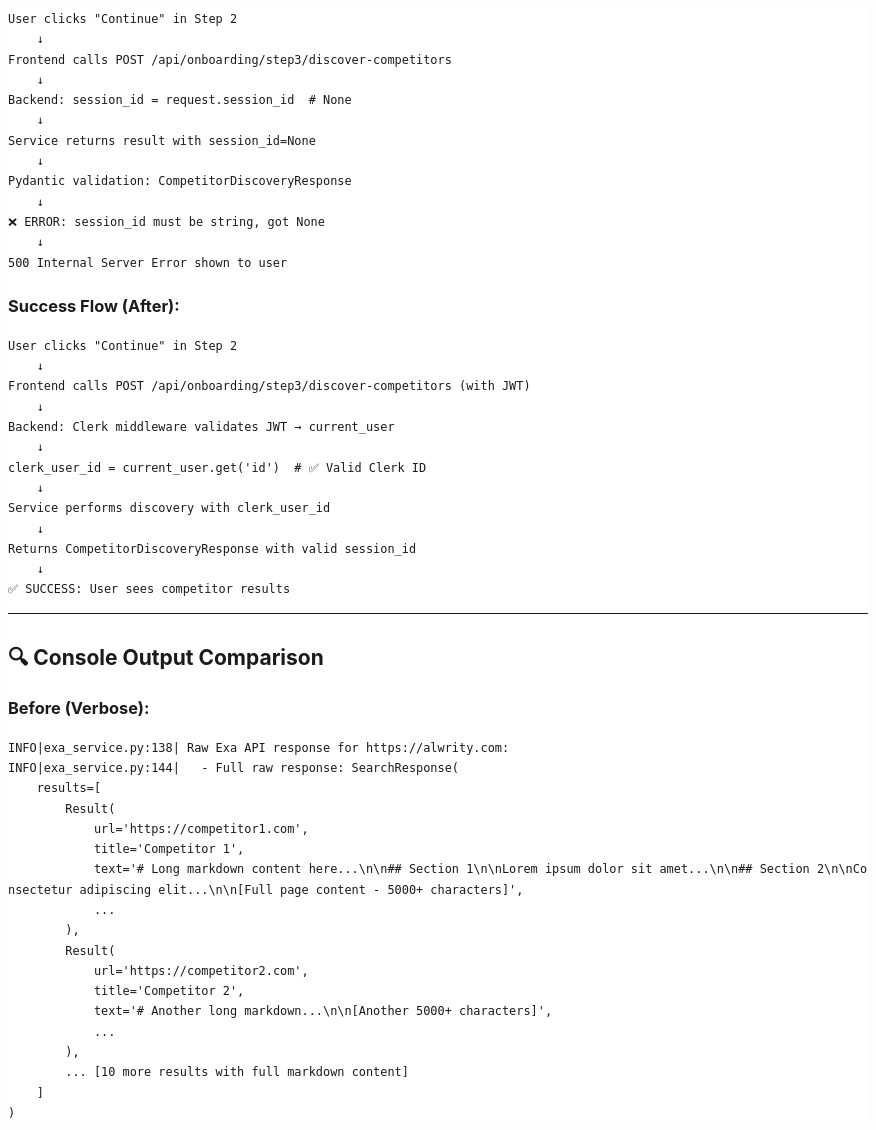 ```
User clicks "Continue" in Step 2
    ↓
Frontend calls POST /api/onboarding/step3/discover-competitors
    ↓
Backend: session_id = request.session_id  # None
    ↓
Service returns result with session_id=None
    ↓
Pydantic validation: CompetitorDiscoveryResponse
    ↓
❌ ERROR: session_id must be string, got None
    ↓
500 Internal Server Error shown to user
```

### Success Flow (After):

```
User clicks "Continue" in Step 2
    ↓
Frontend calls POST /api/onboarding/step3/discover-competitors (with JWT)
    ↓
Backend: Clerk middleware validates JWT → current_user
    ↓
clerk_user_id = current_user.get('id')  # ✅ Valid Clerk ID
    ↓
Service performs discovery with clerk_user_id
    ↓
Returns CompetitorDiscoveryResponse with valid session_id
    ↓
✅ SUCCESS: User sees competitor results
```

---

## 🔍 Console Output Comparison

### Before (Verbose):
```
INFO|exa_service.py:138| Raw Exa API response for https://alwrity.com:
INFO|exa_service.py:144|   - Full raw response: SearchResponse(
    results=[
        Result(
            url='https://competitor1.com',
            title='Competitor 1',
            text='# Long markdown content here...\n\n## Section 1\n\nLorem ipsum dolor sit amet...\n\n## Section 2\n\nConsectetur adipiscing elit...\n\n[Full page content - 5000+ characters]',
            ...
        ),
        Result(
            url='https://competitor2.com',
            title='Competitor 2',
            text='# Another long markdown...\n\n[Another 5000+ characters]',
            ...
        ),
        ... [10 more results with full markdown content]
    ]
)
```
